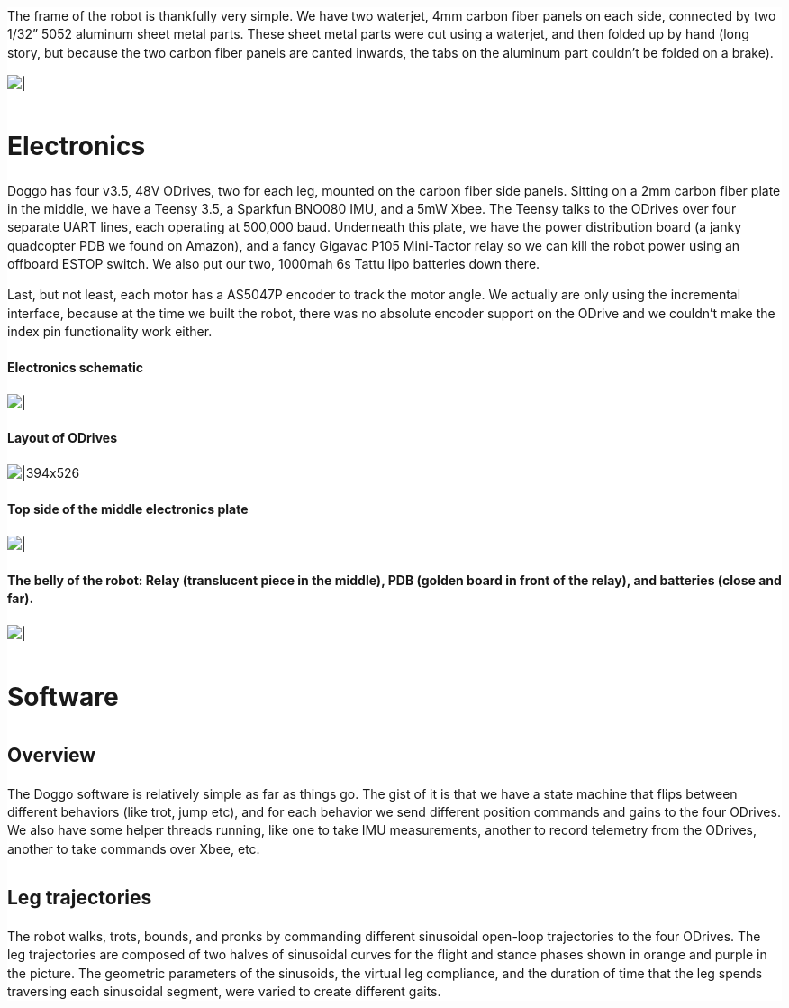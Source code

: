 The frame of the robot is thankfully very simple. We have two waterjet, 4mm carbon fiber panels on each side, connected by two 1/32&rdquo; 5052 aluminum sheet metal parts. These sheet metal parts were cut using a waterjet, and then folded up by hand (long story, but because the two carbon fiber panels are canted inwards, the tabs on the aluminum part couldn&rsquo;t be folded on a brake).

![|](https://github.com/Nate711/StanfordDoggoProject/blob/master/images/frame.jpeg)

# Electronics
Doggo has four v3.5, 48V ODrives, two for each leg, mounted on the carbon fiber side panels. Sitting on a 2mm carbon fiber plate in the middle, we have a Teensy 3.5, a Sparkfun BNO080 IMU, and a 5mW Xbee. The Teensy talks to the ODrives over four separate UART lines, each operating at 500,000 baud. Underneath this plate, we have the power distribution board (a janky quadcopter PDB we found on Amazon), and a fancy Gigavac P105 Mini-Tactor relay so we can kill the robot power using an offboard ESTOP switch. We also put our two, 1000mah 6s Tattu lipo batteries down there.

Last, but not least, each motor has a AS5047P encoder to track the motor angle. We actually are only using the incremental interface, because at the time we built the robot, there was no absolute encoder support on the ODrive and we couldn&rsquo;t make the index pin functionality work either.

#### Electronics schematic
![|](https://github.com/Nate711/StanfordDoggoProject/blob/master/images/wiring.png)

#### Layout of ODrives
![|394x526](https://github.com/Nate711/StanfordDoggoProject/blob/master/images/sides.jpeg)

#### Top side of the middle electronics plate
![|](https://github.com/Nate711/StanfordDoggoProject/blob/master/images/electronics.jpeg)

#### The belly of the robot: Relay (translucent piece in the middle), PDB (golden board in front of the relay), and batteries (close and far).
![|](https://github.com/Nate711/StanfordDoggoProject/blob/master/images/belly.jpeg)

# Software

## Overview

The Doggo software is relatively simple as far as things go. The gist of it is that we have a state machine that flips between different behaviors (like trot, jump etc), and for each behavior we send different position commands and gains to the four ODrives. We also have some helper threads running, like one to take IMU measurements, another to record telemetry from the ODrives, another to take commands over Xbee, etc.

## Leg trajectories

The robot walks, trots, bounds, and pronks by commanding different sinusoidal open-loop trajectories to the four ODrives. The leg trajectories are composed of two halves of sinusoidal curves for the flight and stance phases shown in orange and purple in the picture. The geometric parameters of the sinusoids, the virtual leg compliance, and the duration of time that the leg spends traversing each sinusoidal segment, were varied to create different gaits.
